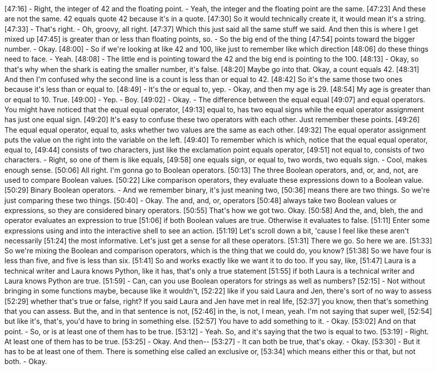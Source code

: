 [47:16] - Right, the integer of 42 and the floating point. - Yeah, the integer and the floating point are the same.
[47:23] And these are not the same. 42 equals quote 42 because it's in a quote.
[47:30] So it would technically create it, it would mean it's a string.
[47:33] - That's right. - Oh, groovy, all right.
[47:37] Which this just said all the same stuff we said. And then this is where I get mixed up
[47:45] is greater than or less than floating points, so. - So the big end of the thing
[47:54] points toward the bigger number. - Okay.
[48:00] - So if we're looking at like 42 and 100, like just to remember like which direction
[48:06] do these things need to face. - Yeah.
[48:08] - The little end is pointing toward the 42 and the big end is pointing to the 100.
[48:13] - Okay, so that's why when the shark is eating the smaller number, it's false.
[48:20] Maybe go into that. Okay, a count equals 42.
[48:31] And then I'm confused why the second line is a count is less than or equal to 42.
[48:42] So it's the same those two ones because it's less than or equal to.
[48:49] - It's the or equal to, yep. - Okay, and then my age is 29.
[48:54] My age is greater than or equal to 10. True.
[49:00] - Yep. - Boy.
[49:02] - Okay. - The difference between the equal equal
[49:07] and equal operators. You might have noticed that the equal equal operator,
[49:13] equal to, has two equal signs while the equal operator assignment has just one equal sign.
[49:20] It's easy to confuse these two operators with each other. Just remember these points.
[49:26] The equal equal operator, equal to, asks whether two values are the same as each other.
[49:32] The equal operator assignment puts the value on the right into the variable on the left.
[49:40] To remember which is which, notice that the equal equal operator, equal to,
[49:44] consists of two characters, just like the exclamation point equals operator,
[49:51] not equal to, consists of two characters. - Right, so one of them is like equals,
[49:58] one equals sign, or equal to, two words, two equals sign. - Cool, makes enough sense.
[50:06] All right. I'm gonna go to Boolean operators.
[50:13] The three Boolean operators, and, or, and, not, are used to compare Boolean values.
[50:22] Like comparison operators, they evaluate these expressions down to a Boolean value.
[50:29] Binary Boolean operators. - And we remember binary, it's just meaning two,
[50:36] means there are two things. So we're just comparing these two things.
[50:40] - Okay. The and, and, or, operators
[50:48] always take two Boolean values or expressions, so they are considered binary operators.
[50:55] That's how we got two. Okay.
[50:58] And the, and, bleh, the and operator evaluates an expression to true
[51:06] if both Boolean values are true. Otherwise it evaluates to false.
[51:11] Enter some expressions using and into the interactive shell to see an action.
[51:19] Let's scroll down a bit, 'cause I feel like these aren't necessarily
[51:24] the most informative. Let's just get a sense for all these operators.
[51:31] There we go. So here we are.
[51:33] So we're mixing the Boolean and comparison operators, which is the thing that we could do, you know?
[51:38] So we have four is less than five, and five is less than six.
[51:41] So and works exactly like we want it to do too. If you say, like,
[51:47] Laura is a technical writer and Laura knows Python, like it has, that's only a true statement
[51:55] if both Laura is a technical writer and Laura knows Python are true.
[51:59] - Can, can you use Boolean operators for strings as well as numbers?
[52:15] - Not without bringing in some functions maybe, because like it wouldn't,
[52:22] like if you said Laura and Jen, there's sort of no way to assess
[52:29] whether that's true or false, right? If you said Laura and Jen have met in real life,
[52:37] you know, then that's something that you can assess. But the, and in that sentence is not,
[52:46] in the, is not, I mean, yeah. I'm not saying that super well,
[52:54] but like it's, that's, you'd have to bring in something else.
[52:57] You have to add something to it. - Okay.
[53:02] And on that point. - So, or is at least one of them has to be true.
[53:12] - Yeah. So, and it's saying that the two is equal to two.
[53:19] - Right. At least one of them has to be true.
[53:25] - Okay. And then--
[53:27] - It can both be true, that's okay. - Okay.
[53:30] - But it has to be at least one of them. There is something else called an exclusive or,
[53:34] which means either this or that, but not both. - Okay.